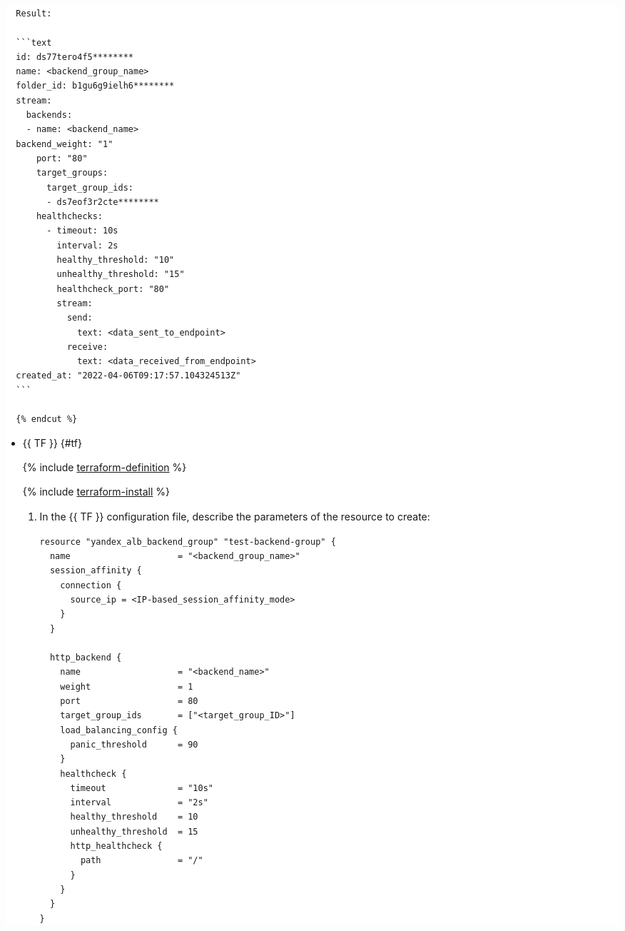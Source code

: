       Result:

      ```text
      id: ds77tero4f5********
      name: <backend_group_name>
      folder_id: b1gu6g9ielh6********
      stream:
        backends:
        - name: <backend_name>
      backend_weight: "1"
          port: "80"
          target_groups:
            target_group_ids:
            - ds7eof3r2cte********
          healthchecks:
            - timeout: 10s
              interval: 2s
              healthy_threshold: "10"
              unhealthy_threshold: "15"
              healthcheck_port: "80"
              stream:
                send:
                  text: <data_sent_to_endpoint>
                receive:
                  text: <data_received_from_endpoint>
      created_at: "2022-04-06T09:17:57.104324513Z"
      ```

      {% endcut %}

- {{ TF }} {#tf}

   {% include [terraform-definition](../../_tutorials/terraform-definition.md) %}

   {% include [terraform-install](../../_includes/terraform-install.md) %}

   1. In the {{ TF }} configuration file, describe the parameters of the resource to create:

      ```hcl
      resource "yandex_alb_backend_group" "test-backend-group" {
        name                     = "<backend_group_name>"
        session_affinity {
          connection {
            source_ip = <IP-based_session_affinity_mode>
          }
        }

        http_backend {
          name                   = "<backend_name>"
          weight                 = 1
          port                   = 80
          target_group_ids       = ["<target_group_ID>"]
          load_balancing_config {
            panic_threshold      = 90
          }    
          healthcheck {
            timeout              = "10s"
            interval             = "2s"
            healthy_threshold    = 10
            unhealthy_threshold  = 15
            http_healthcheck {
              path               = "/"
            }
          }
        }
      }
      ```
